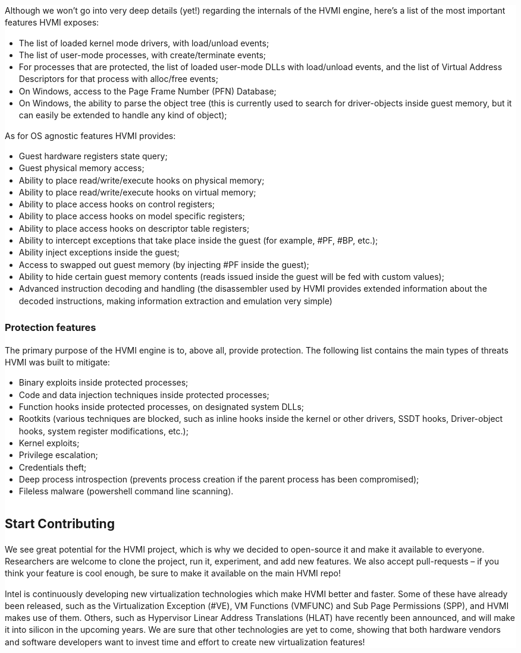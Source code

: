 Although we won’t go into very deep details (yet!) regarding the internals of the HVMI engine, here’s a list of the most important features HVMI exposes:

* The list of loaded kernel mode drivers, with load/unload events;
* The list of user-mode processes, with create/terminate events;
* For processes that are protected, the list of loaded user-mode DLLs with load/unload events, and the list of Virtual Address Descriptors for that process with alloc/free events;
* On Windows, access to the Page Frame Number (PFN) Database;
* On Windows, the ability to parse the object tree (this is currently used to search for driver-objects inside guest memory, but it can easily be extended to handle any kind of object);

As for OS agnostic features HVMI provides:

* Guest hardware registers state query;
* Guest physical memory access;
* Ability to place read/write/execute hooks on physical memory;
* Ability to place read/write/execute hooks on virtual memory;
* Ability to place access hooks on control registers;
* Ability to place access hooks on model specific registers;
* Ability to place access hooks on descriptor table registers;
* Ability to intercept exceptions that take place inside the guest (for example, #PF, #BP, etc.);
* Ability inject exceptions inside the guest;
* Access to swapped out guest memory (by injecting #PF inside the guest);
* Ability to hide certain guest memory contents (reads issued inside the guest will be fed with custom values);
* Advanced instruction decoding and handling (the disassembler used by HVMI provides extended information about the decoded instructions, making information extraction and emulation very simple)

### Protection features

The primary purpose of the HVMI engine is to, above all, provide protection. The following list contains the main types of threats HVMI was built to mitigate:

* Binary exploits inside protected processes;
* Code and data injection techniques inside protected processes;
* Function hooks inside protected processes, on designated system DLLs;
* Rootkits (various techniques are blocked, such as inline hooks inside the kernel or other drivers, SSDT hooks, Driver-object hooks, system register modifications, etc.);
* Kernel exploits;
* Privilege escalation;
* Credentials theft;
* Deep process introspection (prevents process creation if the parent process has been compromised);
* Fileless malware (powershell command line scanning).

## Start Contributing

We see great potential for the HVMI project, which is why we decided to open-source it and make it available to everyone. Researchers are welcome to clone the project, run it, experiment, and add new features. We also accept pull-requests – if you think your feature is cool enough, be sure to make it available on the main HVMI repo!

Intel is continuously developing new virtualization technologies which make HVMI better and faster. Some of these have already been released, such as the Virtualization Exception (#VE), VM Functions (VMFUNC) and Sub Page Permissions (SPP), and HVMI makes use of them. Others, such as Hypervisor Linear Address Translations (HLAT) have recently been announced, and will make it into silicon in the upcoming years. We are sure that other technologies are yet to come, showing that both hardware vendors and software developers want to invest time and effort to create new virtualization features!
